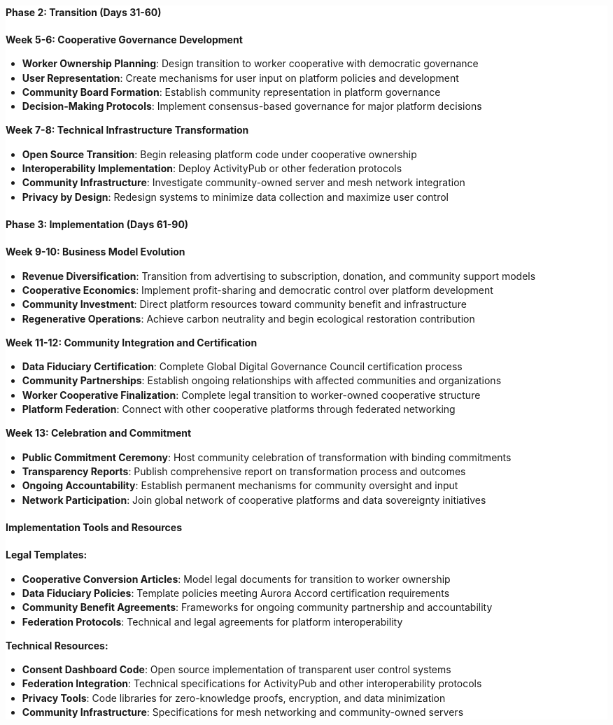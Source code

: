 #### **Phase 2: Transition (Days 31-60)**

**Week 5-6: Cooperative Governance Development**
- **Worker Ownership Planning**: Design transition to worker cooperative with democratic governance
- **User Representation**: Create mechanisms for user input on platform policies and development
- **Community Board Formation**: Establish community representation in platform governance
- **Decision-Making Protocols**: Implement consensus-based governance for major platform decisions

**Week 7-8: Technical Infrastructure Transformation**
- **Open Source Transition**: Begin releasing platform code under cooperative ownership
- **Interoperability Implementation**: Deploy ActivityPub or other federation protocols
- **Community Infrastructure**: Investigate community-owned server and mesh network integration
- **Privacy by Design**: Redesign systems to minimize data collection and maximize user control

#### **Phase 3: Implementation (Days 61-90)**

**Week 9-10: Business Model Evolution**
- **Revenue Diversification**: Transition from advertising to subscription, donation, and community support models
- **Cooperative Economics**: Implement profit-sharing and democratic control over platform development
- **Community Investment**: Direct platform resources toward community benefit and infrastructure
- **Regenerative Operations**: Achieve carbon neutrality and begin ecological restoration contribution

**Week 11-12: Community Integration and Certification**
- **Data Fiduciary Certification**: Complete Global Digital Governance Council certification process
- **Community Partnerships**: Establish ongoing relationships with affected communities and organizations
- **Worker Cooperative Finalization**: Complete legal transition to worker-owned cooperative structure
- **Platform Federation**: Connect with other cooperative platforms through federated networking

**Week 13: Celebration and Commitment**
- **Public Commitment Ceremony**: Host community celebration of transformation with binding commitments
- **Transparency Reports**: Publish comprehensive report on transformation process and outcomes
- **Ongoing Accountability**: Establish permanent mechanisms for community oversight and input
- **Network Participation**: Join global network of cooperative platforms and data sovereignty initiatives

#### **Implementation Tools and Resources**

**Legal Templates:**
- **Cooperative Conversion Articles**: Model legal documents for transition to worker ownership
- **Data Fiduciary Policies**: Template policies meeting Aurora Accord certification requirements
- **Community Benefit Agreements**: Frameworks for ongoing community partnership and accountability
- **Federation Protocols**: Technical and legal agreements for platform interoperability

**Technical Resources:**
- **Consent Dashboard Code**: Open source implementation of transparent user control systems
- **Federation Integration**: Technical specifications for ActivityPub and other interoperability protocols
- **Privacy Tools**: Code libraries for zero-knowledge proofs, encryption, and data minimization
- **Community Infrastructure**: Specifications for mesh networking and community-owned servers

